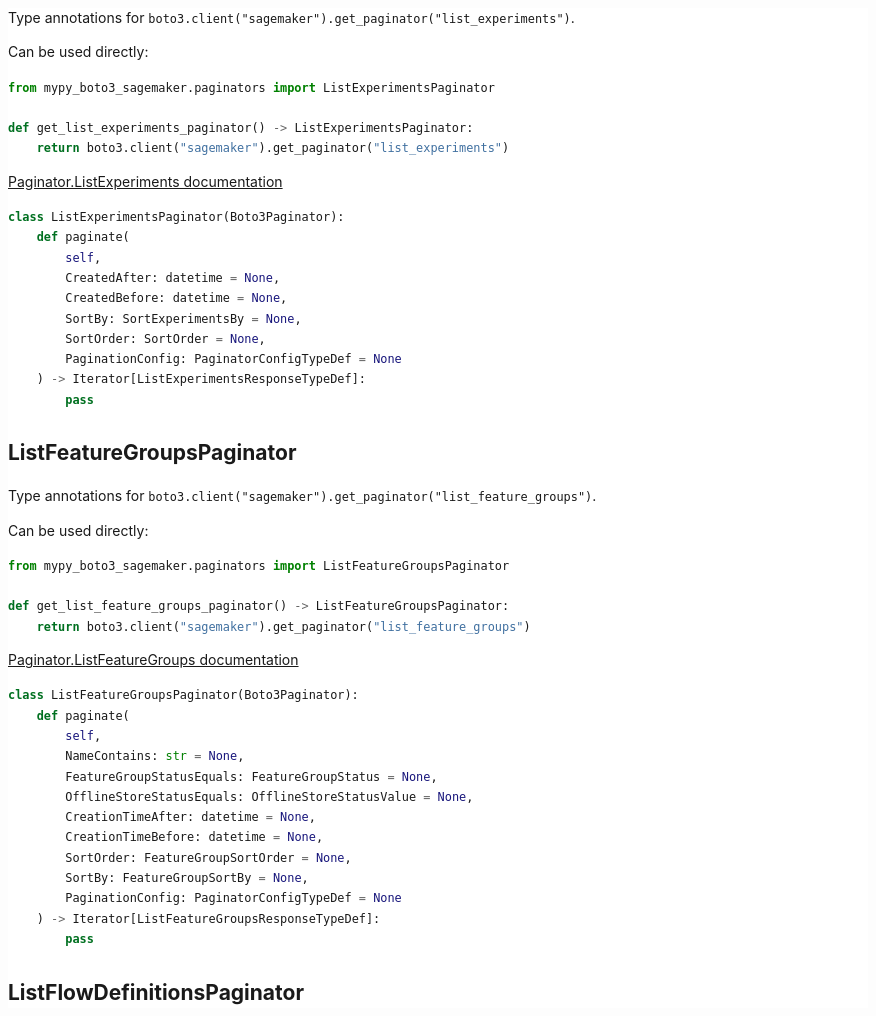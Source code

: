 Type annotations for `boto3.client("sagemaker").get_paginator("list_experiments")`.

Can be used directly:

```python
from mypy_boto3_sagemaker.paginators import ListExperimentsPaginator

def get_list_experiments_paginator() -> ListExperimentsPaginator:
    return boto3.client("sagemaker").get_paginator("list_experiments")
```

[Paginator.ListExperiments documentation](https://boto3.amazonaws.com/v1/documentation/api/latest/reference/services/sagemaker.html#SageMaker.Paginator.ListExperiments)

```python
class ListExperimentsPaginator(Boto3Paginator):
    def paginate(
        self,
        CreatedAfter: datetime = None,
        CreatedBefore: datetime = None,
        SortBy: SortExperimentsBy = None,
        SortOrder: SortOrder = None,
        PaginationConfig: PaginatorConfigTypeDef = None
    ) -> Iterator[ListExperimentsResponseTypeDef]:
        pass
```
## ListFeatureGroupsPaginator

Type annotations for `boto3.client("sagemaker").get_paginator("list_feature_groups")`.

Can be used directly:

```python
from mypy_boto3_sagemaker.paginators import ListFeatureGroupsPaginator

def get_list_feature_groups_paginator() -> ListFeatureGroupsPaginator:
    return boto3.client("sagemaker").get_paginator("list_feature_groups")
```

[Paginator.ListFeatureGroups documentation](https://boto3.amazonaws.com/v1/documentation/api/latest/reference/services/sagemaker.html#SageMaker.Paginator.ListFeatureGroups)

```python
class ListFeatureGroupsPaginator(Boto3Paginator):
    def paginate(
        self,
        NameContains: str = None,
        FeatureGroupStatusEquals: FeatureGroupStatus = None,
        OfflineStoreStatusEquals: OfflineStoreStatusValue = None,
        CreationTimeAfter: datetime = None,
        CreationTimeBefore: datetime = None,
        SortOrder: FeatureGroupSortOrder = None,
        SortBy: FeatureGroupSortBy = None,
        PaginationConfig: PaginatorConfigTypeDef = None
    ) -> Iterator[ListFeatureGroupsResponseTypeDef]:
        pass
```
## ListFlowDefinitionsPaginator
